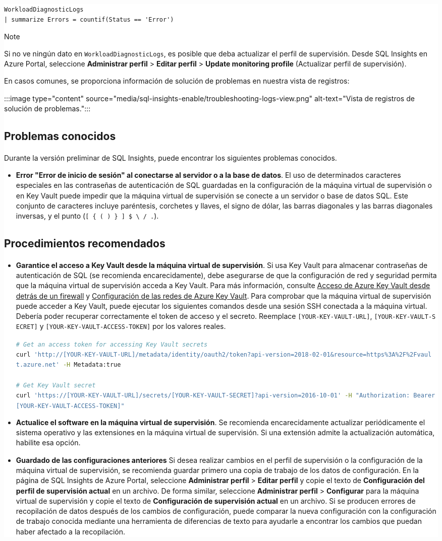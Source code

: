 ```kusto
WorkloadDiagnosticLogs
| summarize Errors = countif(Status == 'Error')
```

> [!NOTE]
> Si no ve ningún dato en `WorkloadDiagnosticLogs`, es posible que deba actualizar el perfil de supervisión. Desde SQL Insights en Azure Portal, seleccione **Administrar perfil** > **Editar perfil** > **Update monitoring profile** (Actualizar perfil de supervisión).

En casos comunes, se proporciona información de solución de problemas en nuestra vista de registros: 

:::image type="content" source="media/sql-insights-enable/troubleshooting-logs-view.png" alt-text="Vista de registros de solución de problemas.":::

## <a name="known-issues"></a>Problemas conocidos

Durante la versión preliminar de SQL Insights, puede encontrar los siguientes problemas conocidos.

* **Error "Error de inicio de sesión" al conectarse al servidor o a la base de datos**. El uso de determinados caracteres especiales en las contraseñas de autenticación de SQL guardadas en la configuración de la máquina virtual de supervisión o en Key Vault puede impedir que la máquina virtual de supervisión se conecte a un servidor o base de datos SQL. Este conjunto de caracteres incluye paréntesis, corchetes y llaves, el signo de dólar, las barras diagonales y las barras diagonales inversas, y el punto (`[ { ( ) } ] $ \ / .`).

## <a name="best-practices"></a>Procedimientos recomendados

* **Garantice el acceso a Key Vault desde la máquina virtual de supervisión**. Si usa Key Vault para almacenar contraseñas de autenticación de SQL (se recomienda encarecidamente), debe asegurarse de que la configuración de red y seguridad permita que la máquina virtual de supervisión acceda a Key Vault. Para más información, consulte [Acceso de Azure Key Vault desde detrás de un firewall](/key-vault/general/access-behind-firewall.md) y [Configuración de las redes de Azure Key Vault](/key-vault/general/how-to-azure-key-vault-network-security.md). Para comprobar que la máquina virtual de supervisión puede acceder a Key Vault, puede ejecutar los siguientes comandos desde una sesión SSH conectada a la máquina virtual. Debería poder recuperar correctamente el token de acceso y el secreto. Reemplace `[YOUR-KEY-VAULT-URL]`, `[YOUR-KEY-VAULT-SECRET]` y `[YOUR-KEY-VAULT-ACCESS-TOKEN]` por los valores reales.

  ```bash
  # Get an access token for accessing Key Vault secrets
  curl 'http://[YOUR-KEY-VAULT-URL]/metadata/identity/oauth2/token?api-version=2018-02-01&resource=https%3A%2F%2Fvault.azure.net' -H Metadata:true
  
  # Get Key Vault secret
  curl 'https://[YOUR-KEY-VAULT-URL]/secrets/[YOUR-KEY-VAULT-SECRET]?api-version=2016-10-01' -H "Authorization: Bearer [YOUR-KEY-VAULT-ACCESS-TOKEN]"
  ```

* **Actualice el software en la máquina virtual de supervisión**. Se recomienda encarecidamente actualizar periódicamente el sistema operativo y las extensiones en la máquina virtual de supervisión. Si una extensión admite la actualización automática, habilite esa opción.

* **Guardado de las configuraciones anteriores** Si desea realizar cambios en el perfil de supervisión o la configuración de la máquina virtual de supervisión, se recomienda guardar primero una copia de trabajo de los datos de configuración. En la página de SQL Insights de Azure Portal, seleccione **Administrar perfil** > **Editar perfil** y copie el texto de **Configuración del perfil de supervisión actual** en un archivo. De forma similar, seleccione **Administrar perfil** >  **Configurar** para la máquina virtual de supervisión y copie el texto de **Configuración de supervisión actual** en un archivo. Si se producen errores de recopilación de datos después de los cambios de configuración, puede comparar la nueva configuración con la configuración de trabajo conocida mediante una herramienta de diferencias de texto para ayudarle a encontrar los cambios que puedan haber afectado a la recopilación.
